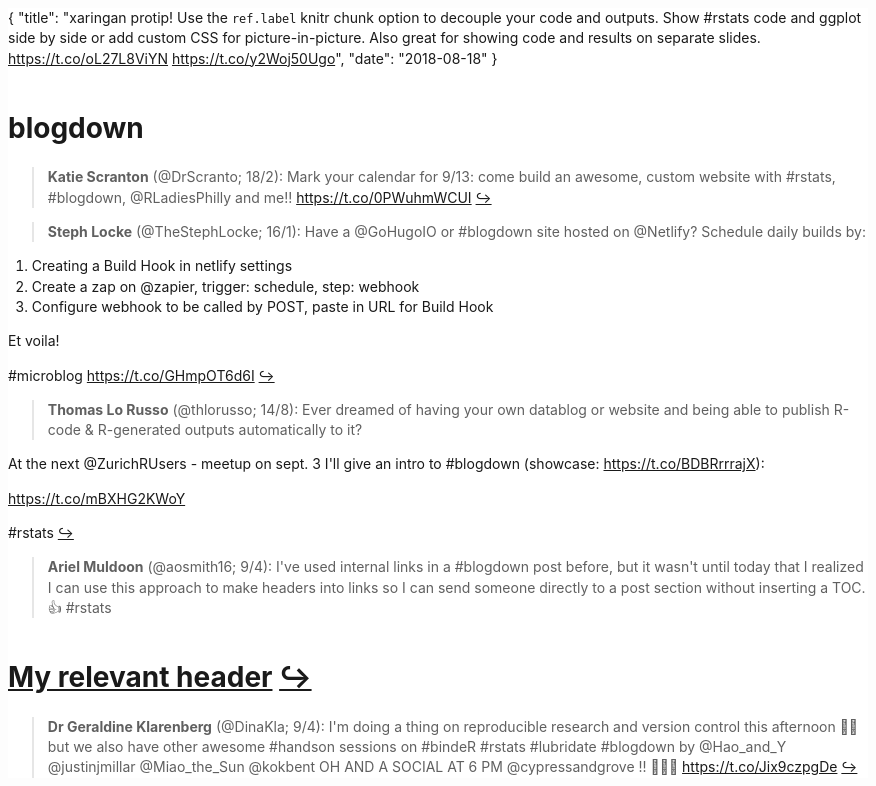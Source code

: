 {
  "title": "xaringan protip! Use the `ref.label` knitr chunk option to decouple your code and outputs. Show #rstats code and ggplot side by side or add custom CSS for picture-in-picture. Also great for showing code and results on separate slides. https://t.co/oL27L8ViYN https://t.co/y2Woj50Ugo",
  "date": "2018-08-18"
}

# blogdown

> **Katie Scranton** (@DrScranto; 18/2): Mark your calendar for 9/13: come build an awesome, custom website with #rstats, #blogdown, @RLadiesPhilly and me!! https://t.co/0PWuhmWCUI  [&#8618;](https://twitter.com/xieyihui/status/1030508682302418944)




> **Steph Locke** (@TheStephLocke; 16/1): Have a @GoHugoIO or #blogdown site hosted on @Netlify? Schedule daily builds by:
1. Creating a Build Hook in netlify settings
2. Create a zap on @zapier, trigger: schedule, step: webhook
3. Configure webhook to be called by POST, paste in URL for Build Hook
>
Et voila!
>
#microblog https://t.co/GHmpOT6d6I  [&#8618;](https://twitter.com/xieyihui/status/1030422527930183680)




> **Thomas Lo Russo** (@thlorusso; 14/8): Ever dreamed of having your own datablog or website and being able to publish R-code &amp; R-generated outputs automatically to it?
>
At the next @ZurichRUsers - meetup on sept. 3 I'll give an intro to #blogdown (showcase: https://t.co/BDBRrrrajX):
>
https://t.co/mBXHG2KWoY
>
#rstats  [&#8618;](https://twitter.com/xieyihui/status/1030444501586915329)




> **Ariel Muldoon** (@aosmith16; 9/4): I've used internal links in a #blogdown post before, but it wasn't until today that I realized I can use this approach to make headers into links so I can send someone directly to a post section without inserting a TOC. 👍 #rstats
>
# [My relevant header](#my-relevant-header)  [&#8618;](https://twitter.com/xieyihui/status/1030523174968950785)




> **Dr Geraldine Klarenberg** (@DinaKla; 9/4): I'm doing a thing on reproducible research and version control this afternoon 👩‍💻 but we also have other awesome #handson sessions on #bindeR #rstats #lubridate #blogdown by @Hao_and_Y @justinjmillar @Miao_the_Sun @kokbent OH AND A SOCIAL AT 6 PM @cypressandgrove !! 👩‍💻🍻 https://t.co/Jix9czpgDe  [&#8618;](https://twitter.com/xieyihui/status/1030476737270956032)

